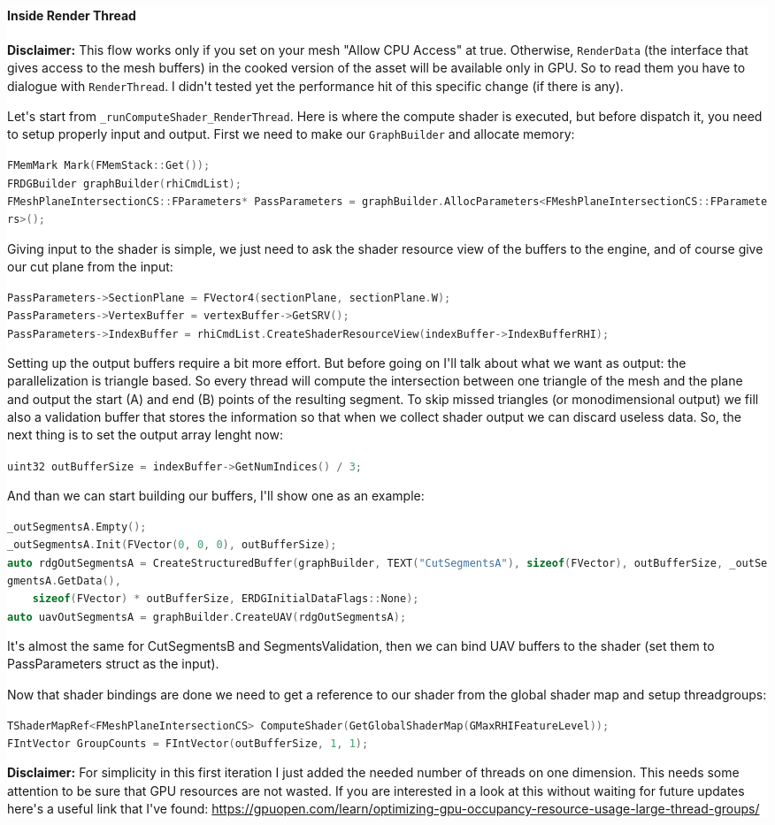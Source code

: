 #### Inside Render Thread

**Disclaimer:** This flow works only if you set on your mesh "Allow CPU Access" at true. Otherwise, `RenderData` (the interface that gives access to the mesh buffers) in the cooked version of the asset will be available only in GPU. So to read them you have to dialogue with `RenderThread`. I didn't tested yet the performance hit of this specific change (if there is any).

Let's start from `_runComputeShader_RenderThread`.
Here is where the compute shader is executed, but before dispatch it, you need to setup properly input and output.
First we need to make our `GraphBuilder` and allocate memory:

```c++
FMemMark Mark(FMemStack::Get());
FRDGBuilder graphBuilder(rhiCmdList);
FMeshPlaneIntersectionCS::FParameters* PassParameters = graphBuilder.AllocParameters<FMeshPlaneIntersectionCS::FParameters>();
```
Giving input to the shader is simple, we just need to ask the shader resource view of the buffers to the engine, and of course give our cut plane from the input:
```c++
PassParameters->SectionPlane = FVector4(sectionPlane, sectionPlane.W);
PassParameters->VertexBuffer = vertexBuffer->GetSRV();
PassParameters->IndexBuffer = rhiCmdList.CreateShaderResourceView(indexBuffer->IndexBufferRHI);
```
Setting up the output buffers require a bit more effort.
But before going on I'll talk about what we want as output: the parallelization is triangle based. So every thread will compute the intersection between one triangle of the mesh and the plane and output the start (A) and end (B) points of the resulting segment. To skip missed triangles (or monodimensional output) we fill also a validation buffer that stores the information so that when we collect shader output we can discard useless data.
So, the next thing is to set the output array lenght now:
```c++
uint32 outBufferSize = indexBuffer->GetNumIndices() / 3;
```
And than we can start building our buffers, I'll show one as an example:
```c++
_outSegmentsA.Empty();
_outSegmentsA.Init(FVector(0, 0, 0), outBufferSize);
auto rdgOutSegmentsA = CreateStructuredBuffer(graphBuilder, TEXT("CutSegmentsA"), sizeof(FVector), outBufferSize, _outSegmentsA.GetData(),
    sizeof(FVector) * outBufferSize, ERDGInitialDataFlags::None);
auto uavOutSegmentsA = graphBuilder.CreateUAV(rdgOutSegmentsA);
```
It's almost the same for CutSegmentsB and SegmentsValidation, then we can bind UAV buffers to the shader (set them to PassParameters struct as the input).

Now that shader bindings are done we need to get a reference to our shader from the global shader map and setup threadgroups:
```c++
TShaderMapRef<FMeshPlaneIntersectionCS> ComputeShader(GetGlobalShaderMap(GMaxRHIFeatureLevel));
FIntVector GroupCounts = FIntVector(outBufferSize, 1, 1);
```

**Disclaimer:** For simplicity in this first iteration I just added the needed number of threads on one dimension. This needs some attention to be sure that GPU resources are not wasted. If you are interested in a look at this without waiting for future updates here's a useful link that I've found:
https://gpuopen.com/learn/optimizing-gpu-occupancy-resource-usage-large-thread-groups/
